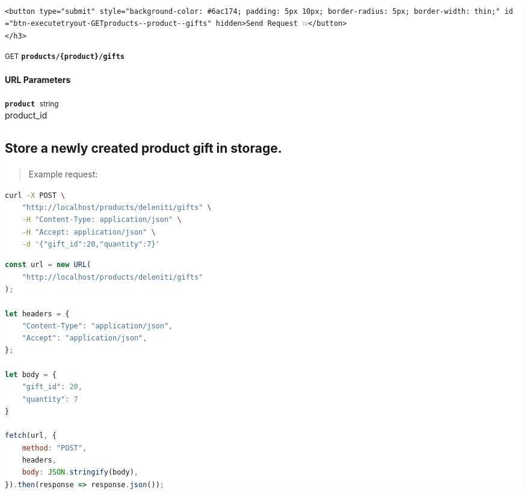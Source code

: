     <button type="submit" style="background-color: #6ac174; padding: 5px 10px; border-radius: 5px; border-width: thin;" id="btn-executetryout-GETproducts--product--gifts" hidden>Send Request 💥</button>
    </h3>
<p>
<small class="badge badge-green">GET</small>
 <b><code>products/{product}/gifts</code></b>
</p>
<h4 class="fancy-heading-panel"><b>URL Parameters</b></h4>
<p>
<b><code>product</code></b>&nbsp;&nbsp;<small>string</small>  &nbsp;
<input type="text" name="product" data-endpoint="GETproducts--product--gifts" data-component="url" required  hidden>
<br>
product_id</p>
</form>


## Store a newly created product gift in storage.




> Example request:

```bash
curl -X POST \
    "http://localhost/products/deleniti/gifts" \
    -H "Content-Type: application/json" \
    -H "Accept: application/json" \
    -d '{"gift_id":20,"quantity":7}'

```

```javascript
const url = new URL(
    "http://localhost/products/deleniti/gifts"
);

let headers = {
    "Content-Type": "application/json",
    "Accept": "application/json",
};

let body = {
    "gift_id": 20,
    "quantity": 7
}

fetch(url, {
    method: "POST",
    headers,
    body: JSON.stringify(body),
}).then(response => response.json());
```

